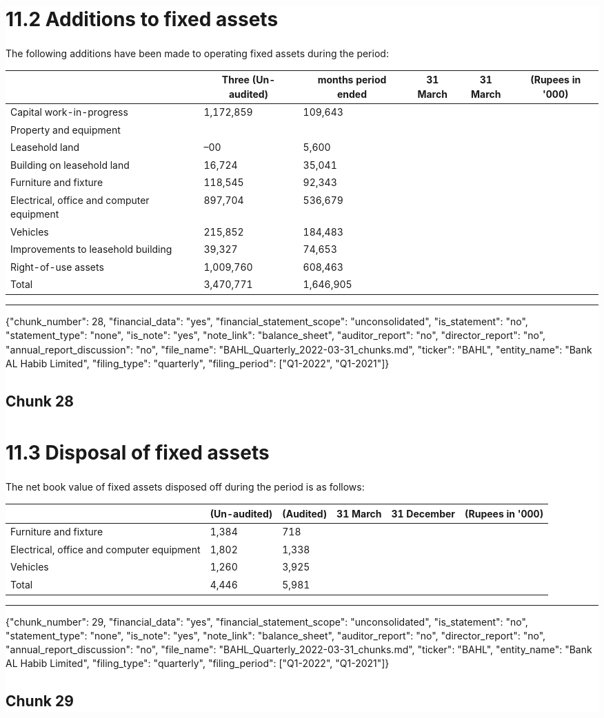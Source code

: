 
# 11.2 Additions to fixed assets

The following additions have been made to operating fixed assets during the period:

|                                           | Three (Un-audited) | months period ended | 31 March | 31 March | (Rupees in '000) |
| ----------------------------------------- | ------------------ | ------------------- | -------- | -------- | ---------------- |
| Capital work-in-progress                  | 1,172,859          | 109,643             |          |          |                  |
| Property and equipment                    |                    |                     |          |          |                  |
| Leasehold land                            | –00                | 5,600               |          |          |                  |
| Building on leasehold land                | 16,724             | 35,041              |          |          |                  |
| Furniture and fixture                     | 118,545            | 92,343              |          |          |                  |
| Electrical, office and computer equipment | 897,704            | 536,679             |          |          |                  |
| Vehicles                                  | 215,852            | 184,483             |          |          |                  |
| Improvements to leasehold building        | 39,327             | 74,653              |          |          |                  |
| Right-of-use assets                       | 1,009,760          | 608,463             |          |          |                  |
| Total                                     | 3,470,771          | 1,646,905           |          |          |                  |

---

{"chunk_number": 28, "financial_data": "yes", "financial_statement_scope": "unconsolidated", "is_statement": "no", "statement_type": "none", "is_note": "yes", "note_link": "balance_sheet", "auditor_report": "no", "director_report": "no", "annual_report_discussion": "no", "file_name": "BAHL_Quarterly_2022-03-31_chunks.md", "ticker": "BAHL", "entity_name": "Bank AL Habib Limited", "filing_type": "quarterly", "filing_period": ["Q1-2022", "Q1-2021"]}
## Chunk 28


# 11.3 Disposal of fixed assets

The net book value of fixed assets disposed off during the period is as follows:

|                                           | (Un-audited) | (Audited) | 31 March | 31 December | (Rupees in '000) |
| ----------------------------------------- | ------------ | --------- | -------- | ----------- | ---------------- |
| Furniture and fixture                     | 1,384        | 718       |          |             |                  |
| Electrical, office and computer equipment | 1,802        | 1,338     |          |             |                  |
| Vehicles                                  | 1,260        | 3,925     |          |             |                  |
| Total                                     | 4,446        | 5,981     |          |             |                  |

---

{"chunk_number": 29, "financial_data": "yes", "financial_statement_scope": "unconsolidated", "is_statement": "no", "statement_type": "none", "is_note": "yes", "note_link": "balance_sheet", "auditor_report": "no", "director_report": "no", "annual_report_discussion": "no", "file_name": "BAHL_Quarterly_2022-03-31_chunks.md", "ticker": "BAHL", "entity_name": "Bank AL Habib Limited", "filing_type": "quarterly", "filing_period": ["Q1-2022", "Q1-2021"]}
## Chunk 29
